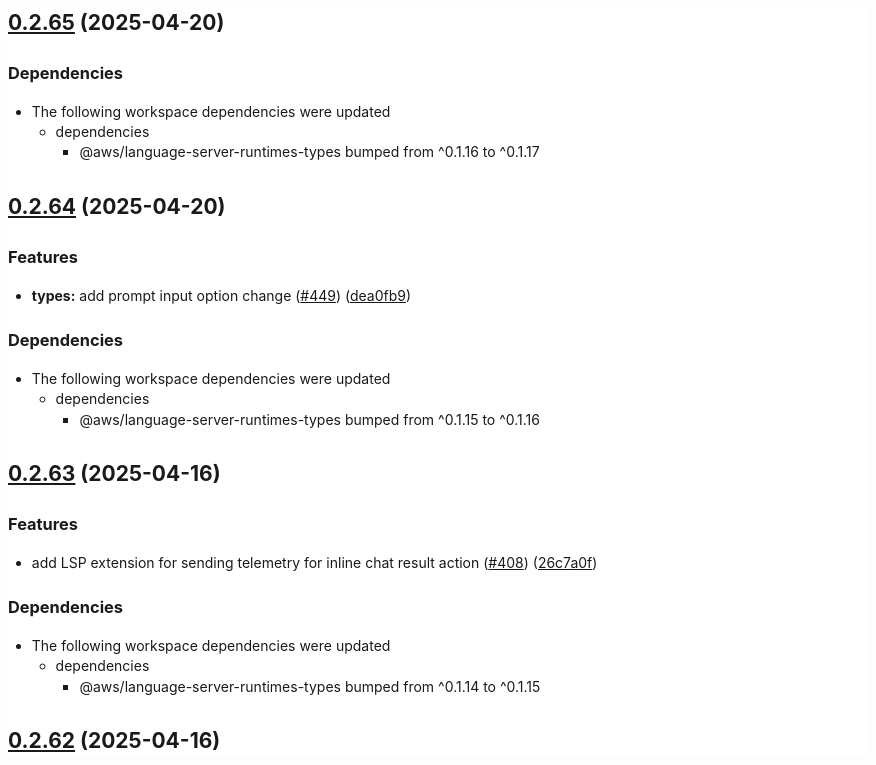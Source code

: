 ## [0.2.65](https://github.com/aws/language-server-runtimes/compare/language-server-runtimes/v0.2.64...language-server-runtimes/v0.2.65) (2025-04-20)


### Dependencies

* The following workspace dependencies were updated
  * dependencies
    * @aws/language-server-runtimes-types bumped from ^0.1.16 to ^0.1.17

## [0.2.64](https://github.com/aws/language-server-runtimes/compare/language-server-runtimes/v0.2.63...language-server-runtimes/v0.2.64) (2025-04-20)


### Features

* **types:** add prompt input option change ([#449](https://github.com/aws/language-server-runtimes/issues/449)) ([dea0fb9](https://github.com/aws/language-server-runtimes/commit/dea0fb99acb3fc3b2231a239b98593bfbbb9292e))


### Dependencies

* The following workspace dependencies were updated
  * dependencies
    * @aws/language-server-runtimes-types bumped from ^0.1.15 to ^0.1.16

## [0.2.63](https://github.com/aws/language-server-runtimes/compare/language-server-runtimes/v0.2.62...language-server-runtimes/v0.2.63) (2025-04-16)


### Features

* add LSP extension for sending telemetry for inline chat result action ([#408](https://github.com/aws/language-server-runtimes/issues/408)) ([26c7a0f](https://github.com/aws/language-server-runtimes/commit/26c7a0f43aaf535fcec6d081fd9bee0ecfd2c13f))


### Dependencies

* The following workspace dependencies were updated
  * dependencies
    * @aws/language-server-runtimes-types bumped from ^0.1.14 to ^0.1.15

## [0.2.62](https://github.com/aws/language-server-runtimes/compare/language-server-runtimes/v0.2.61...language-server-runtimes/v0.2.62) (2025-04-16)

